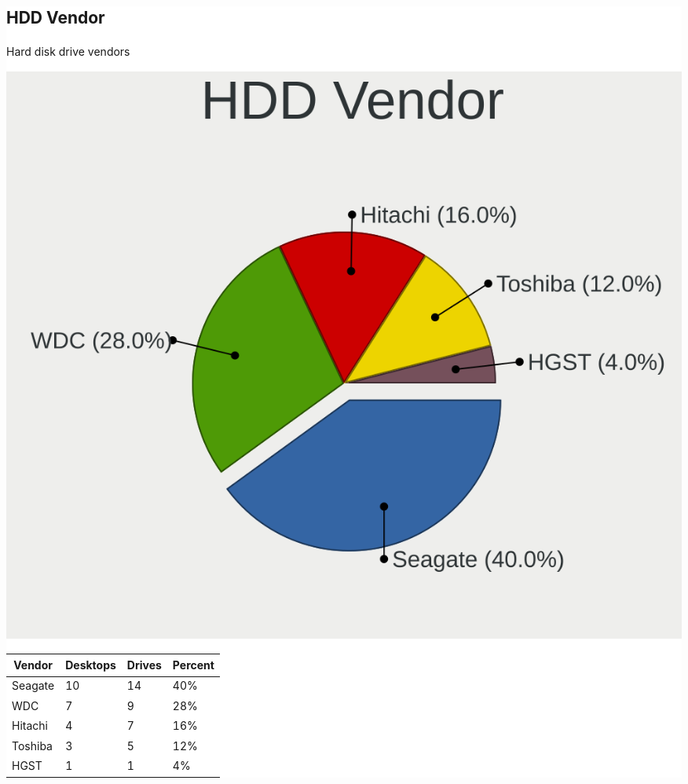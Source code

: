 HDD Vendor
----------

Hard disk drive vendors

![HDD Vendor](./images/pie_chart/drive_hdd_vendor.svg)


| Vendor  | Desktops | Drives | Percent |
|---------|----------|--------|---------|
| Seagate | 10       | 14     | 40%     |
| WDC     | 7        | 9      | 28%     |
| Hitachi | 4        | 7      | 16%     |
| Toshiba | 3        | 5      | 12%     |
| HGST    | 1        | 1      | 4%      |
